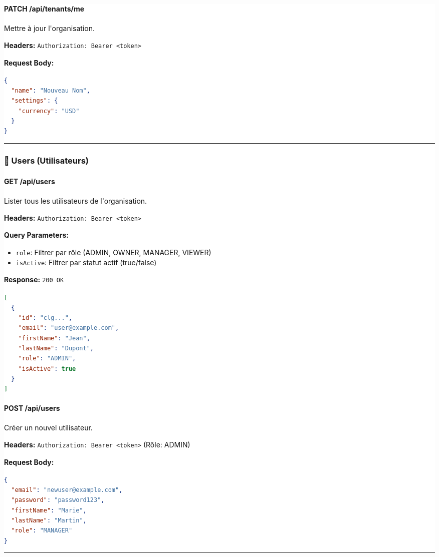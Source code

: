 #### PATCH /api/tenants/me
Mettre à jour l'organisation.

**Headers:** `Authorization: Bearer <token>`

**Request Body:**
```json
{
  "name": "Nouveau Nom",
  "settings": {
    "currency": "USD"
  }
}
```

---

### 👥 Users (Utilisateurs)

#### GET /api/users
Lister tous les utilisateurs de l'organisation.

**Headers:** `Authorization: Bearer <token>`

**Query Parameters:**
- `role`: Filtrer par rôle (ADMIN, OWNER, MANAGER, VIEWER)
- `isActive`: Filtrer par statut actif (true/false)

**Response:** `200 OK`
```json
[
  {
    "id": "clg...",
    "email": "user@example.com",
    "firstName": "Jean",
    "lastName": "Dupont",
    "role": "ADMIN",
    "isActive": true
  }
]
```

#### POST /api/users
Créer un nouvel utilisateur.

**Headers:** `Authorization: Bearer <token>` (Rôle: ADMIN)

**Request Body:**
```json
{
  "email": "newuser@example.com",
  "password": "password123",
  "firstName": "Marie",
  "lastName": "Martin",
  "role": "MANAGER"
}
```

---